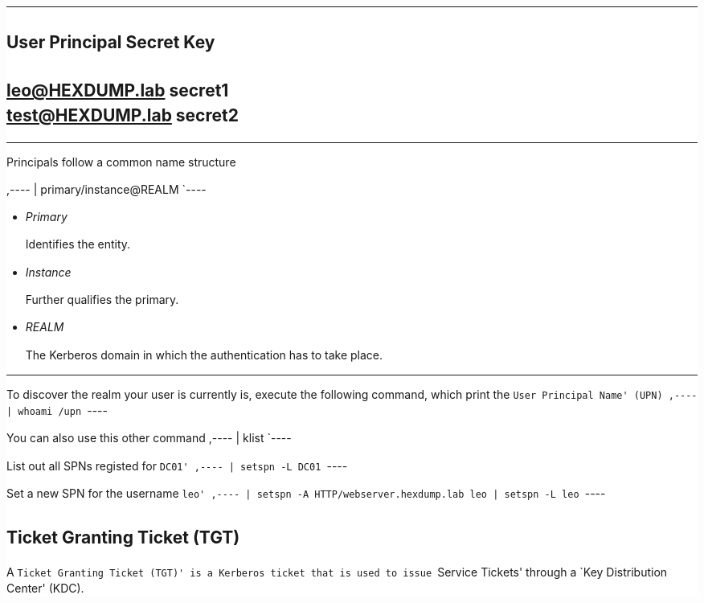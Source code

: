   ------------------------------
   User Principal    Secret Key 
  ------------------------------
   leo@HEXDUMP.lab   secret1    
   test@HEXDUMP.lab  secret2    
  ------------------------------

  ----------------------------------------------------------------------

  Principals follow a common name structure

  ,----
  | primary/instance@REALM
  `----

  - *Primary*

    Identifies the entity.

  - *Instance*

    Further qualifies the primary.

  - *REALM*

    The Kerberos domain in which the authentication has to take place.

  ----------------------------------------------------------------------

  To discover the realm your user is currently is, execute the following
  command, which print the `User Principal Name' (UPN)
  ,----
  | whoami /upn
  `----

  You can also use this other command
  ,----
  | klist
  `----

  List out all SPNs registed for `DC01'
  ,----
  | setspn -L DC01
  `----

  Set a new SPN for the username `leo'
  ,----
  | setspn -A HTTP/webserver.hexdump.lab leo
  | setspn -L leo
  `----

## Ticket Granting Ticket (TGT)
A `Ticket Granting Ticket (TGT)' is a Kerberos ticket that is used to
  issue `Service Tickets' through a `Key Distribution Center' (KDC).
